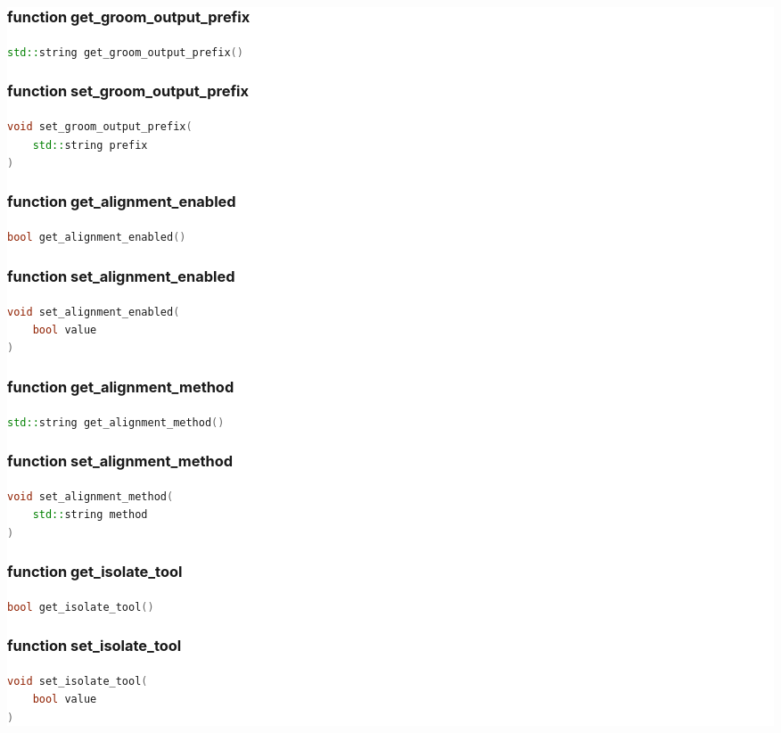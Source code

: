 
### function get_groom_output_prefix

```cpp
std::string get_groom_output_prefix()
```


### function set_groom_output_prefix

```cpp
void set_groom_output_prefix(
    std::string prefix
)
```


### function get_alignment_enabled

```cpp
bool get_alignment_enabled()
```


### function set_alignment_enabled

```cpp
void set_alignment_enabled(
    bool value
)
```


### function get_alignment_method

```cpp
std::string get_alignment_method()
```


### function set_alignment_method

```cpp
void set_alignment_method(
    std::string method
)
```


### function get_isolate_tool

```cpp
bool get_isolate_tool()
```


### function set_isolate_tool

```cpp
void set_isolate_tool(
    bool value
)
```
